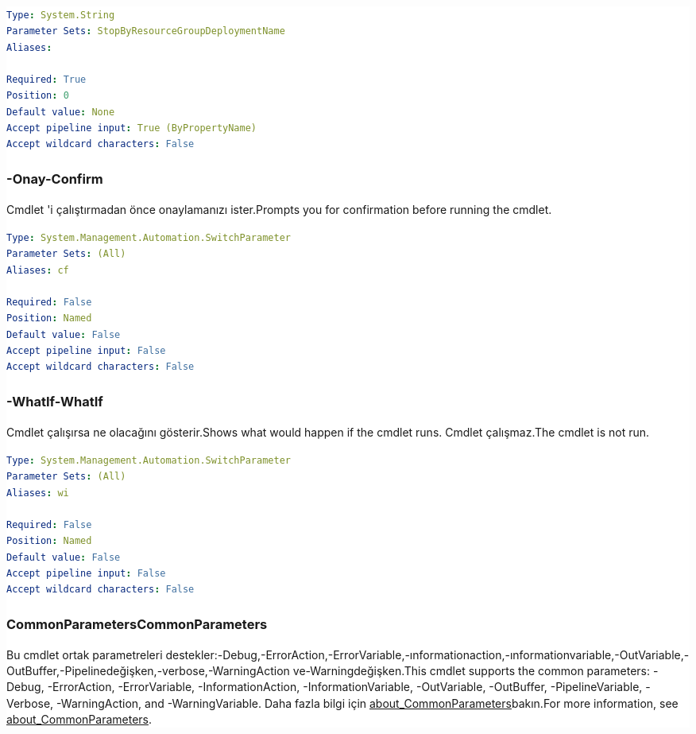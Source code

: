 ```yaml
Type: System.String
Parameter Sets: StopByResourceGroupDeploymentName
Aliases:

Required: True
Position: 0
Default value: None
Accept pipeline input: True (ByPropertyName)
Accept wildcard characters: False
```

### <span data-ttu-id="94a78-135">-Onay</span><span class="sxs-lookup"><span data-stu-id="94a78-135">-Confirm</span></span>
<span data-ttu-id="94a78-136">Cmdlet 'i çalıştırmadan önce onaylamanızı ister.</span><span class="sxs-lookup"><span data-stu-id="94a78-136">Prompts you for confirmation before running the cmdlet.</span></span>

```yaml
Type: System.Management.Automation.SwitchParameter
Parameter Sets: (All)
Aliases: cf

Required: False
Position: Named
Default value: False
Accept pipeline input: False
Accept wildcard characters: False
```

### <span data-ttu-id="94a78-137">-WhatIf</span><span class="sxs-lookup"><span data-stu-id="94a78-137">-WhatIf</span></span>
<span data-ttu-id="94a78-138">Cmdlet çalışırsa ne olacağını gösterir.</span><span class="sxs-lookup"><span data-stu-id="94a78-138">Shows what would happen if the cmdlet runs.</span></span>
<span data-ttu-id="94a78-139">Cmdlet çalışmaz.</span><span class="sxs-lookup"><span data-stu-id="94a78-139">The cmdlet is not run.</span></span>

```yaml
Type: System.Management.Automation.SwitchParameter
Parameter Sets: (All)
Aliases: wi

Required: False
Position: Named
Default value: False
Accept pipeline input: False
Accept wildcard characters: False
```

### <span data-ttu-id="94a78-140">CommonParameters</span><span class="sxs-lookup"><span data-stu-id="94a78-140">CommonParameters</span></span>
<span data-ttu-id="94a78-141">Bu cmdlet ortak parametreleri destekler:-Debug,-ErrorAction,-ErrorVariable,-ınformationaction,-ınformationvariable,-OutVariable,-OutBuffer,-Pipelinedeğişken,-verbose,-WarningAction ve-Warningdeğişken.</span><span class="sxs-lookup"><span data-stu-id="94a78-141">This cmdlet supports the common parameters: -Debug, -ErrorAction, -ErrorVariable, -InformationAction, -InformationVariable, -OutVariable, -OutBuffer, -PipelineVariable, -Verbose, -WarningAction, and -WarningVariable.</span></span> <span data-ttu-id="94a78-142">Daha fazla bilgi için [about_CommonParameters](http://go.microsoft.com/fwlink/?LinkID=113216)bakın.</span><span class="sxs-lookup"><span data-stu-id="94a78-142">For more information, see [about_CommonParameters](http://go.microsoft.com/fwlink/?LinkID=113216).</span></span>
